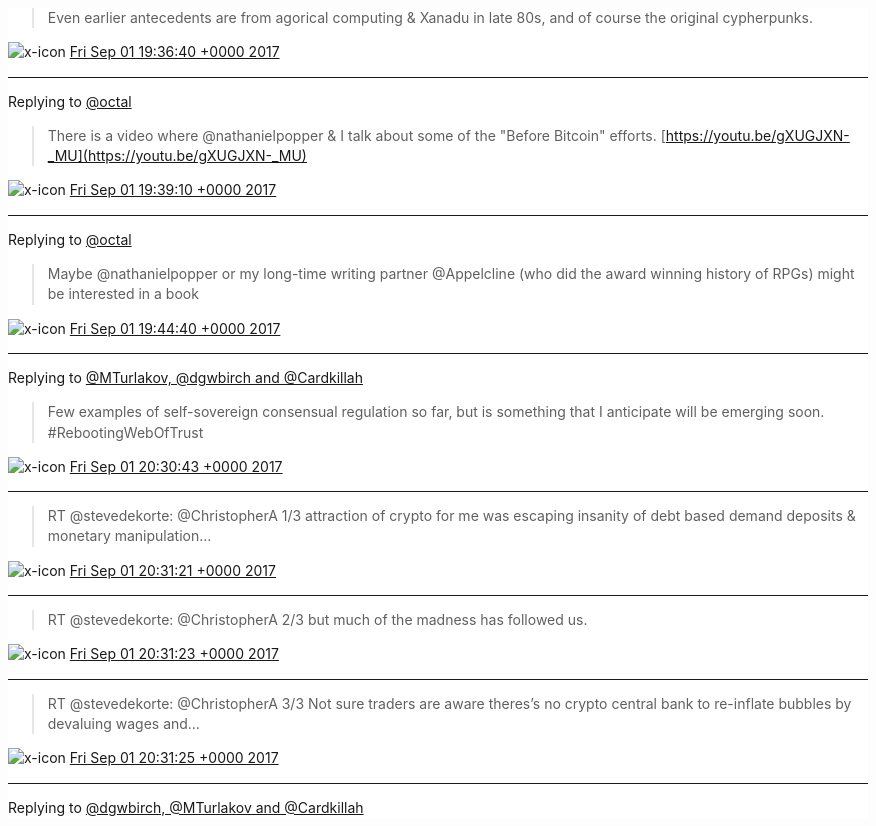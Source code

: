 > Even earlier antecedents are from agorical computing &amp; Xanadu in late 80s, and of course the original cypherpunks.

<img src="{{ site.url }}{{ site.baseurl }}/assets/images/media/tweet.ico" alt="x-icon" width="30" /> [Fri Sep 01 19:36:40 +0000 2017](https://twitter.com/ChristopherA/status/903703171884658688)

----

Replying to [@octal](https://twitter.com/octal/status/903699364404539392)

> There is a video where @nathanielpopper &amp; I talk about some of the "Before Bitcoin" efforts. [https://youtu.be/gXUGJXN-_MU](https://youtu.be/gXUGJXN-_MU)

<img src="{{ site.url }}{{ site.baseurl }}/assets/images/media/tweet.ico" alt="x-icon" width="30" /> [Fri Sep 01 19:39:10 +0000 2017](https://twitter.com/ChristopherA/status/903703800103321600)

----

Replying to [@octal](https://twitter.com/octal/status/903699364404539392)

> Maybe @nathanielpopper or my long-time writing partner @Appelcline (who did the award winning history of RPGs) might be interested in a book

<img src="{{ site.url }}{{ site.baseurl }}/assets/images/media/tweet.ico" alt="x-icon" width="30" /> [Fri Sep 01 19:44:40 +0000 2017](https://twitter.com/ChristopherA/status/903705183951007744)

----

Replying to [@MTurlakov, @dgwbirch and @Cardkillah](https://twitter.com/MTurlakov/status/903705048668102663)

> Few examples of self-sovereign consensual regulation so far, but is something that I anticipate will be emerging soon. #RebootingWebOfTrust

<img src="{{ site.url }}{{ site.baseurl }}/assets/images/media/tweet.ico" alt="x-icon" width="30" /> [Fri Sep 01 20:30:43 +0000 2017](https://twitter.com/ChristopherA/status/903716773249277952)

----

> RT @stevedekorte: @ChristopherA 1/3 attraction of crypto for me was escaping insanity of debt based demand deposits &amp; monetary manipulation…

<img src="{{ site.url }}{{ site.baseurl }}/assets/images/media/tweet.ico" alt="x-icon" width="30" /> [Fri Sep 01 20:31:21 +0000 2017](https://twitter.com/ChristopherA/status/903716932645396480)

----

> RT @stevedekorte: @ChristopherA 2/3 but much of the madness has followed us.

<img src="{{ site.url }}{{ site.baseurl }}/assets/images/media/tweet.ico" alt="x-icon" width="30" /> [Fri Sep 01 20:31:23 +0000 2017](https://twitter.com/ChristopherA/status/903716940086034432)

----

> RT @stevedekorte: @ChristopherA 3/3 Not sure traders are aware theres’s no crypto central bank to re-inflate bubbles by devaluing wages and…

<img src="{{ site.url }}{{ site.baseurl }}/assets/images/media/tweet.ico" alt="x-icon" width="30" /> [Fri Sep 01 20:31:25 +0000 2017](https://twitter.com/ChristopherA/status/903716947421831168)

----

Replying to [@dgwbirch, @MTurlakov and @Cardkillah](https://twitter.com/dgwbirch/status/903717170026344448)
